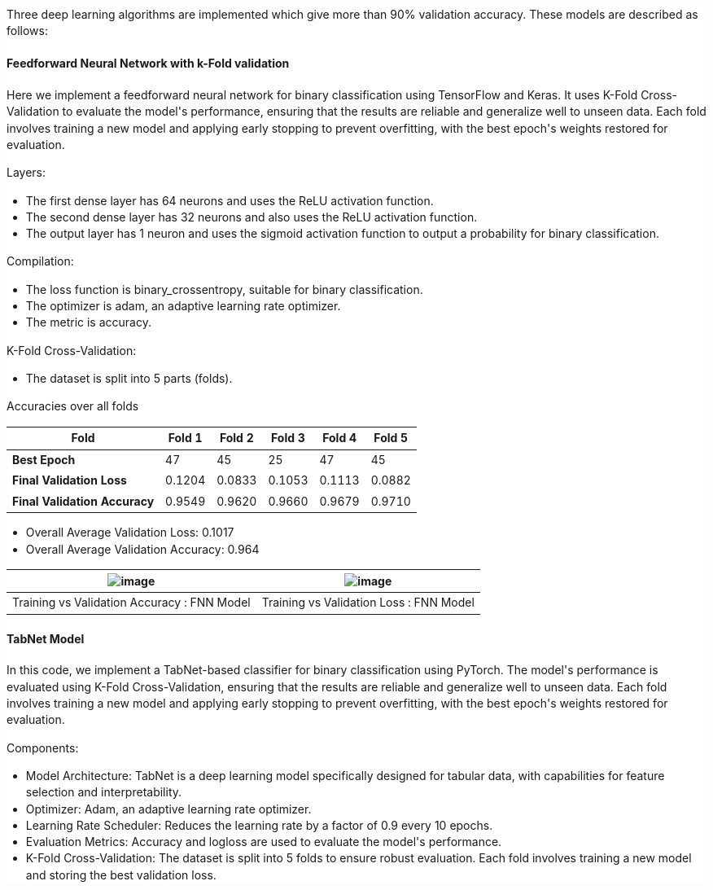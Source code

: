 Three deep learning algorithms are implemented which give more than 90% validation accuracy. These models are described as follows:

#### Feedforward Neural Network with k-Fold validation

Here we implement a feedforward neural network for binary classification using TensorFlow and Keras. It uses K-Fold Cross-Validation to evaluate the model's performance, ensuring that the results are reliable and generalize well to unseen data. Each fold involves training a new model and applying early stopping to prevent overfitting, with the best epoch's weights restored for evaluation.

Layers:
* The first dense layer has 64 neurons and uses the ReLU activation function.
* The second dense layer has 32 neurons and also uses the ReLU activation function.
* The output layer has 1 neuron and uses the sigmoid activation function to output a probability for binary classification.

Compilation:
* The loss function is binary_crossentropy, suitable for binary classification.
* The optimizer is adam, an adaptive learning rate optimizer.
* The metric is accuracy.

K-Fold Cross-Validation:
* The dataset is split into 5 parts (folds).

Accuracies over all folds

| Fold                 | Fold 1 | Fold 2 | Fold 3 | Fold 4 | Fold 5 |
|----------------------|--------|--------|--------|--------|--------|
| **Best Epoch**       | 47     | 45     | 25     | 47     | 45     |
| **Final Validation Loss** | 0.1204 | 0.0833 | 0.1053 | 0.1113 | 0.0882 |
| **Final Validation Accuracy** | 0.9549 | 0.9620 | 0.9660 | 0.9679 | 0.9710 |

* Overall Average Validation Loss: 0.1017
* Overall Average Validation Accuracy: 0.964

| ![image](https://github.com/theiturhs/DL-Simplified/assets/96874023/9352f641-2a02-4d11-b177-18a9c6b2a2f4) | ![image](https://github.com/theiturhs/DL-Simplified/assets/96874023/92325127-5511-41cb-8237-ec2da884e6f5) |
| ---- | ---- |
| Training vs Validation Accuracy : FNN Model | Training vs Validation Loss : FNN Model |


#### TabNet Model

In this code, we implement a TabNet-based classifier for binary classification using PyTorch. The model's performance is evaluated using K-Fold Cross-Validation, ensuring that the results are reliable and generalize well to unseen data. Each fold involves training a new model and applying early stopping to prevent overfitting, with the best epoch's weights restored for evaluation.

Components:

* Model Architecture: TabNet is a deep learning model specifically designed for tabular data, with capabilities for feature selection and interpretability.
* Optimizer: Adam, an adaptive learning rate optimizer.
* Learning Rate Scheduler: Reduces the learning rate by a factor of 0.9 every 10 epochs.
* Evaluation Metrics: Accuracy and logloss are used to evaluate the model's performance.
* K-Fold Cross-Validation: The dataset is split into 5 folds to ensure robust evaluation. Each fold involves training a new model and storing the best validation loss.
